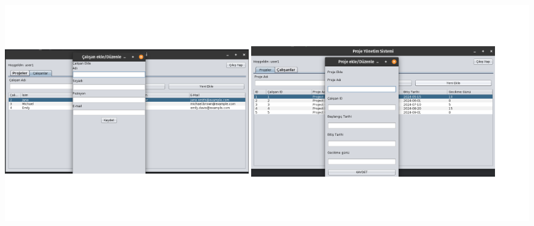 <img src="images/foto/m9.png" width="400" height="350">
<img src="images/foto/m10.png" width="400" height="350">